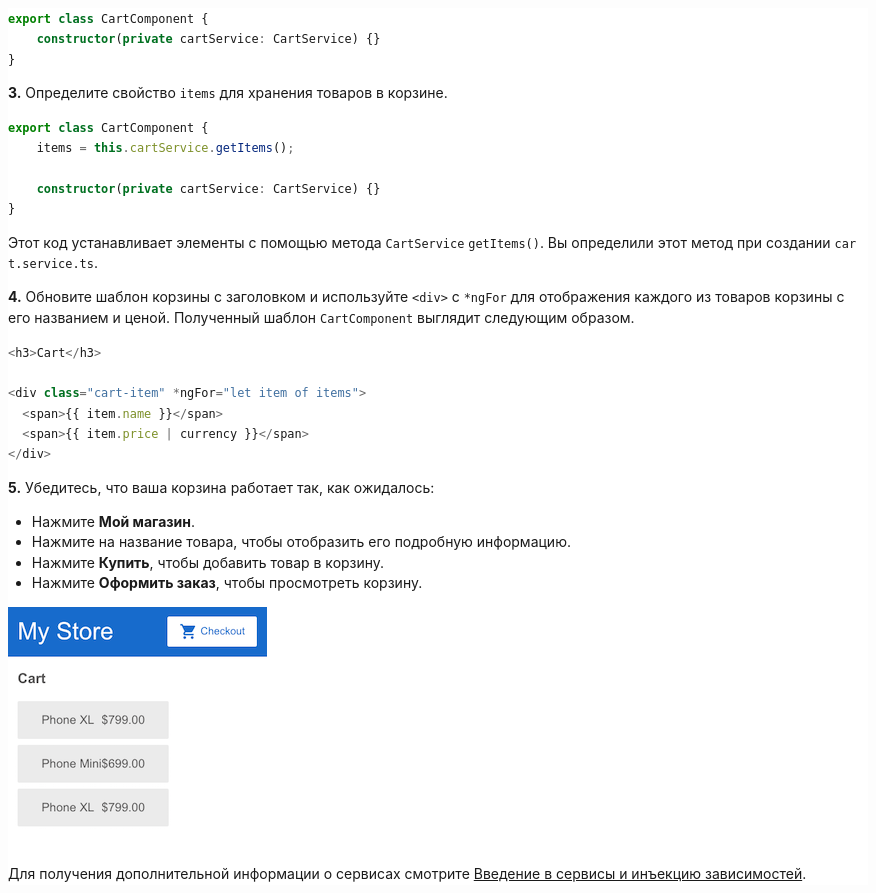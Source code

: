 ```ts title="src/app/cart/cart.component.ts"
export class CartComponent {
    constructor(private cartService: CartService) {}
}
```

**3.** Определите свойство `items` для хранения товаров в корзине.

```ts title="src/app/cart/cart.component.ts"
export class CartComponent {
    items = this.cartService.getItems();

    constructor(private cartService: CartService) {}
}
```

Этот код устанавливает элементы с помощью метода `CartService` `getItems()`. Вы определили этот метод при создании `cart.service.ts`.

**4.** Обновите шаблон корзины с заголовком и используйте `<div>` с `*ngFor` для отображения каждого из товаров корзины с его названием и ценой. Полученный шаблон `CartComponent` выглядит следующим образом.

```ts title="src/app/cart/cart.component.html"
<h3>Cart</h3>

<div class="cart-item" *ngFor="let item of items">
  <span>{{ item.name }}</span>
  <span>{{ item.price | currency }}</span>
</div>
```

**5.** Убедитесь, что ваша корзина работает так, как ожидалось:

-   Нажмите **Мой магазин**.
-   Нажмите на название товара, чтобы отобразить его подробную информацию.
-   Нажмите **Купить**, чтобы добавить товар в корзину.
-   Нажмите **Оформить заказ**, чтобы просмотреть корзину.

![Вид корзины с добавленными товарами](cart-page-full.png)

Для получения дополнительной информации о сервисах смотрите [Введение в сервисы и инъекцию зависимостей](architecture-services.md).
